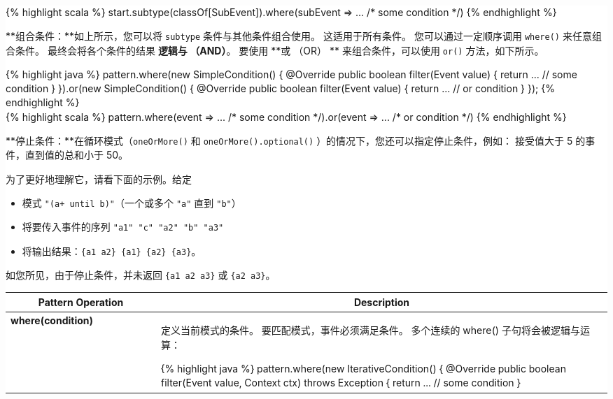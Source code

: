 <div data-lang="scala" markdown="1">
{% highlight scala %}
start.subtype(classOf[SubEvent]).where(subEvent => ... /* some condition */)
{% endhighlight %}
</div>
</div>

**组合条件：**如上所示，您可以将 `subtype`  条件与其他条件组合使用。 这适用于所有条件。 您可以通过一定顺序调用 `where()` 来任意组合条件。 最终会将各个条件的结果 **逻辑与 （AND）**。 要使用 **或 （OR） ** 来组合条件，可以使用 `or()`  方法，如下所示。

<div class="codetabs" markdown="1">
<div data-lang="java" markdown="1">
{% highlight java %}
pattern.where(new SimpleCondition<Event>() {
    @Override
    public boolean filter(Event value) {
        return ... // some condition
    }
}).or(new SimpleCondition<Event>() {
    @Override
    public boolean filter(Event value) {
        return ... // or condition
    }
});
{% endhighlight %}
</div>

<div data-lang="scala" markdown="1">
{% highlight scala %}
pattern.where(event => ... /* some condition */).or(event => ... /* or condition */)
{% endhighlight %}
</div>
</div>

**停止条件：**在循环模式（`oneOrMore()` 和 `oneOrMore().optional()` ）的情况下，您还可以指定停止条件，例如： 接受值大于 5 的事件，直到值的总和小于 50。

为了更好地理解它，请看下面的示例。给定

- 模式  `"(a+ until b)"`（一个或多个 `"a"` 直到 `"b"`）

- 将要传入事件的序列 `"a1" "c" "a2" "b" "a3"`

- 将输出结果：`{a1 a2} {a1} {a2} {a3}`。


如您所见，由于停止条件，并未返回 `{a1 a2 a3}` 或 `{a2 a3}`。

<div class="codetabs" markdown="1">
<div data-lang="java" markdown="1">
<table class="table table-bordered">
    <thead>
        <tr>
            <th class="text-left" style="width: 25%">Pattern Operation</th>
            <th class="text-center">Description</th>
        </tr>
    </thead>
    <tbody>
       <tr>
            <td><strong>where(condition)</strong></td>
            <td>
                <p>定义当前模式的条件。 要匹配模式，事件必须满足条件。 多个连续的 where() 子句将会被逻辑与运算：</p>
{% highlight java %}
pattern.where(new IterativeCondition<Event>() {
    @Override
    public boolean filter(Event value, Context ctx) throws Exception {
        return ... // some condition
    }